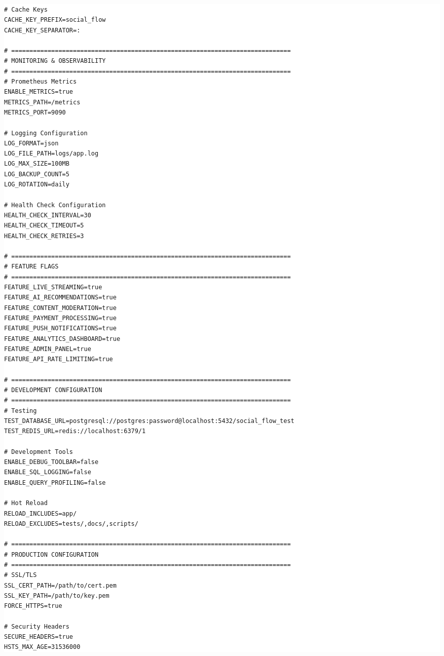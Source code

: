 ```env
# Cache Keys
CACHE_KEY_PREFIX=social_flow
CACHE_KEY_SEPARATOR=:

# =============================================================================
# MONITORING & OBSERVABILITY
# =============================================================================
# Prometheus Metrics
ENABLE_METRICS=true
METRICS_PATH=/metrics
METRICS_PORT=9090

# Logging Configuration
LOG_FORMAT=json
LOG_FILE_PATH=logs/app.log
LOG_MAX_SIZE=100MB
LOG_BACKUP_COUNT=5
LOG_ROTATION=daily

# Health Check Configuration
HEALTH_CHECK_INTERVAL=30
HEALTH_CHECK_TIMEOUT=5
HEALTH_CHECK_RETRIES=3

# =============================================================================
# FEATURE FLAGS
# =============================================================================
FEATURE_LIVE_STREAMING=true
FEATURE_AI_RECOMMENDATIONS=true
FEATURE_CONTENT_MODERATION=true
FEATURE_PAYMENT_PROCESSING=true
FEATURE_PUSH_NOTIFICATIONS=true
FEATURE_ANALYTICS_DASHBOARD=true
FEATURE_ADMIN_PANEL=true
FEATURE_API_RATE_LIMITING=true

# =============================================================================
# DEVELOPMENT CONFIGURATION
# =============================================================================
# Testing
TEST_DATABASE_URL=postgresql://postgres:password@localhost:5432/social_flow_test
TEST_REDIS_URL=redis://localhost:6379/1

# Development Tools
ENABLE_DEBUG_TOOLBAR=false
ENABLE_SQL_LOGGING=false
ENABLE_QUERY_PROFILING=false

# Hot Reload
RELOAD_INCLUDES=app/
RELOAD_EXCLUDES=tests/,docs/,scripts/

# =============================================================================
# PRODUCTION CONFIGURATION
# =============================================================================
# SSL/TLS
SSL_CERT_PATH=/path/to/cert.pem
SSL_KEY_PATH=/path/to/key.pem
FORCE_HTTPS=true

# Security Headers
SECURE_HEADERS=true
HSTS_MAX_AGE=31536000
```